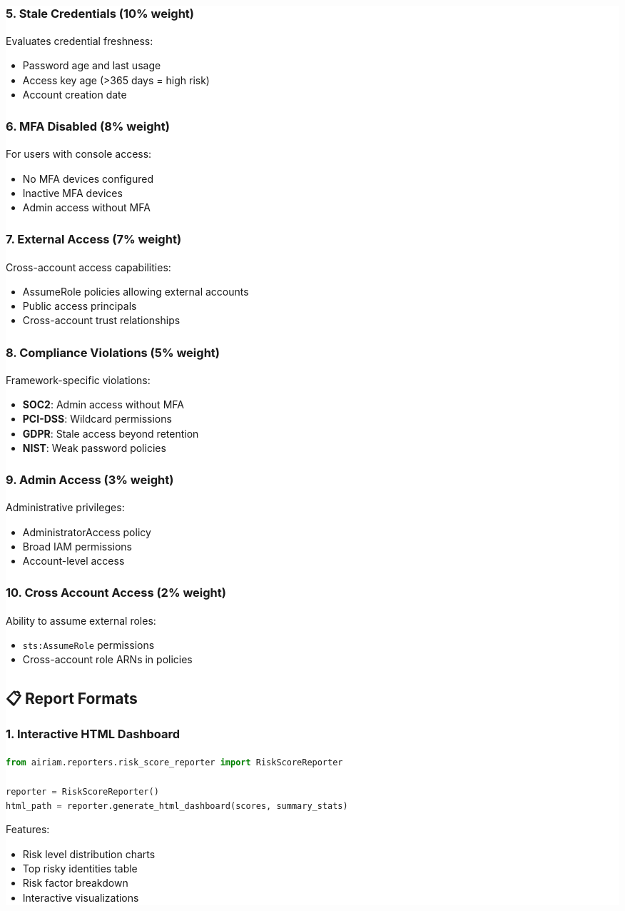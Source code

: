 ### 5. Stale Credentials (10% weight)
Evaluates credential freshness:
- Password age and last usage
- Access key age (>365 days = high risk)
- Account creation date

### 6. MFA Disabled (8% weight)
For users with console access:
- No MFA devices configured
- Inactive MFA devices
- Admin access without MFA

### 7. External Access (7% weight)
Cross-account access capabilities:
- AssumeRole policies allowing external accounts
- Public access principals
- Cross-account trust relationships

### 8. Compliance Violations (5% weight)
Framework-specific violations:
- **SOC2**: Admin access without MFA
- **PCI-DSS**: Wildcard permissions
- **GDPR**: Stale access beyond retention
- **NIST**: Weak password policies

### 9. Admin Access (3% weight)
Administrative privileges:
- AdministratorAccess policy
- Broad IAM permissions
- Account-level access

### 10. Cross Account Access (2% weight)
Ability to assume external roles:
- `sts:AssumeRole` permissions
- Cross-account role ARNs in policies

## 📋 Report Formats

### 1. Interactive HTML Dashboard
```python
from airiam.reporters.risk_score_reporter import RiskScoreReporter

reporter = RiskScoreReporter()
html_path = reporter.generate_html_dashboard(scores, summary_stats)
```

Features:
- Risk level distribution charts
- Top risky identities table
- Risk factor breakdown
- Interactive visualizations
